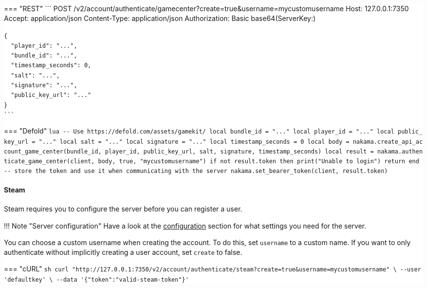 === "REST"
    ```
    POST /v2/account/authenticate/gamecenter?create=true&username=mycustomusername
    Host: 127.0.0.1:7350
    Accept: application/json
    Content-Type: application/json
    Authorization: Basic base64(ServerKey:)

    {
      "player_id": "...",
      "bundle_id": "...",
      "timestamp_seconds": 0,
      "salt": "...",
      "signature": "...",
      "public_key_url": "..."
    }
    ```

=== "Defold"
    ```lua
    -- Use https://defold.com/assets/gamekit/
    local bundle_id = "..."
    local player_id = "..."
    local public_key_url = "..."
    local salt = "..."
    local signature = "..."
    local timestamp_seconds = 0
    local body = nakama.create_api_account_game_center(bundle_id, player_id, public_key_url, salt, signature, timestamp_seconds)
    local result = nakama.authenticate_game_center(client, body, true, "mycustomusername")
    if not result.token then
        print("Unable to login")
        return
    end
    -- store the token and use it when communicating with the server
    nakama.set_bearer_token(client, result.token)
    ```

#### Steam

Steam requires you to configure the server before you can register a user.

!!! Note "Server configuration"
    Have a look at the [configuration](../getting-started/configuration.md) section for what settings you need for the server.

You can choose a custom username when creating the account. To do this, set `username` to a custom name. If you want to only authenticate without implicitly creating a user account, set `create` to false.

=== "cURL"
    ```sh
    curl "http://127.0.0.1:7350/v2/account/authenticate/steam?create=true&username=mycustomusername" \
      --user 'defaultkey' \
      --data '{"token":"valid-steam-token"}'
    ```
